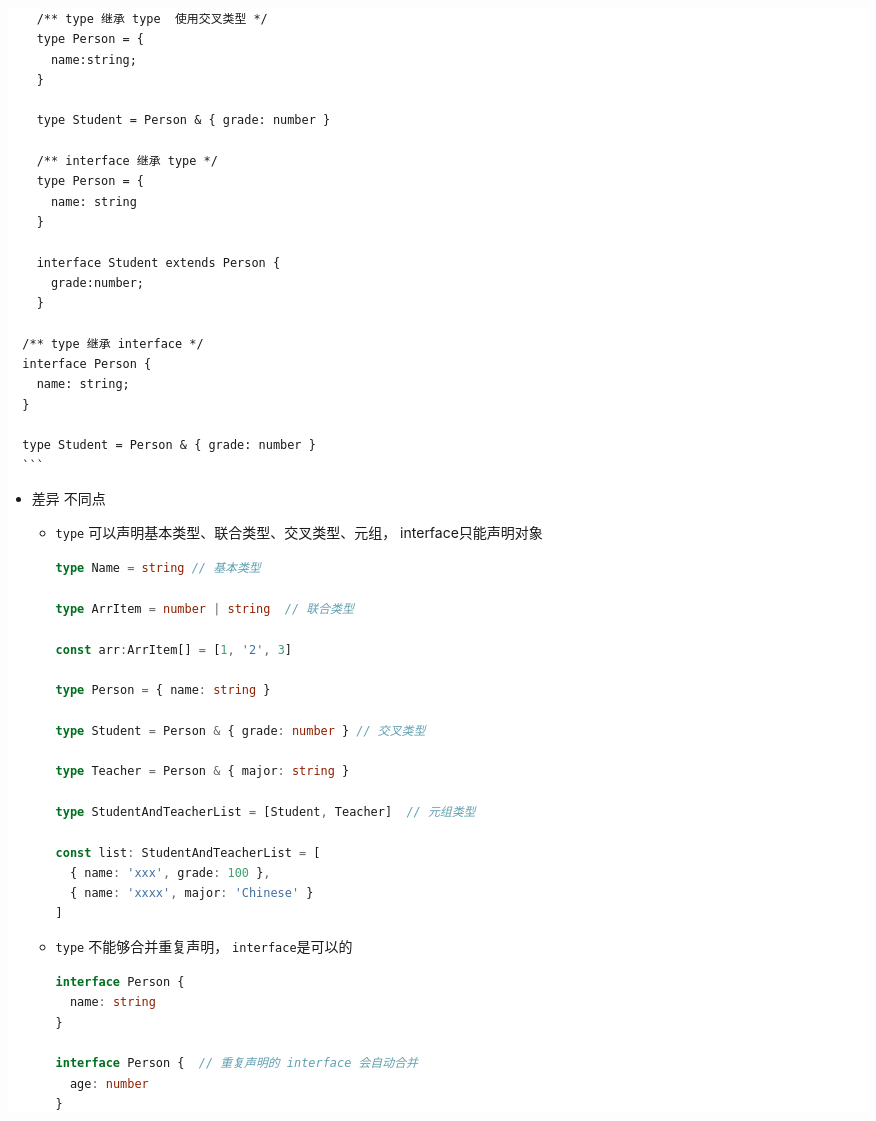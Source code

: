         /** type 继承 type  使用交叉类型 */
        type Person = {
          name:string;
        }

        type Student = Person & { grade: number }

        /** interface 继承 type */
        type Person = {
          name: string
        }

        interface Student extends Person {
          grade:number;
        }

      /** type 继承 interface */
      interface Person {
        name: string;
      }

      type Student = Person & { grade: number }
      ```

  - 差异 不同点

    - `type` 可以声明基本类型、联合类型、交叉类型、元组， interface只能声明对象

      ```typescript
      type Name = string // 基本类型

      type ArrItem = number | string  // 联合类型

      const arr:ArrItem[] = [1, '2', 3]

      type Person = { name: string }

      type Student = Person & { grade: number } // 交叉类型

      type Teacher = Person & { major: string }

      type StudentAndTeacherList = [Student, Teacher]  // 元组类型

      const list: StudentAndTeacherList = [
        { name: 'xxx', grade: 100 },
        { name: 'xxxx', major: 'Chinese' }
      ]
      ```

    - `type` 不能够合并重复声明， `interface`是可以的

      ```typescript
      interface Person {
        name: string
      }

      interface Person {  // 重复声明的 interface 会自动合并
        age: number
      }
